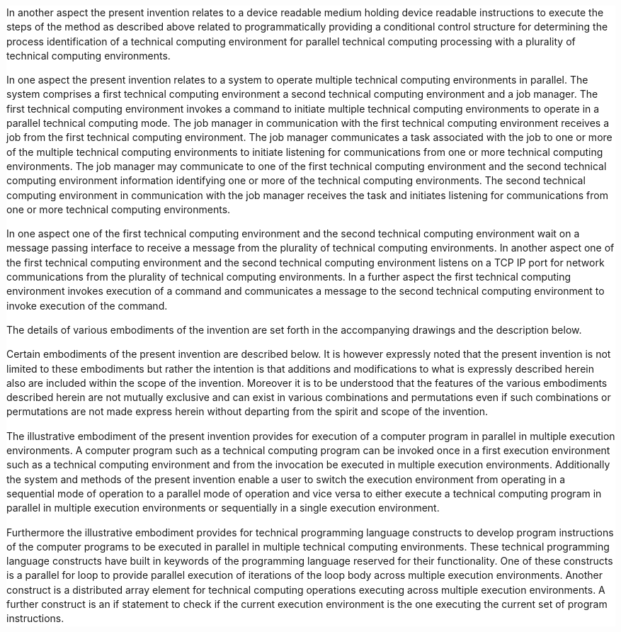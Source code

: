 In another aspect the present invention relates to a device readable medium holding device readable instructions to execute the steps of the method as described above related to programmatically providing a conditional control structure for determining the process identification of a technical computing environment for parallel technical computing processing with a plurality of technical computing environments.

In one aspect the present invention relates to a system to operate multiple technical computing environments in parallel. The system comprises a first technical computing environment a second technical computing environment and a job manager. The first technical computing environment invokes a command to initiate multiple technical computing environments to operate in a parallel technical computing mode. The job manager in communication with the first technical computing environment receives a job from the first technical computing environment. The job manager communicates a task associated with the job to one or more of the multiple technical computing environments to initiate listening for communications from one or more technical computing environments. The job manager may communicate to one of the first technical computing environment and the second technical computing environment information identifying one or more of the technical computing environments. The second technical computing environment in communication with the job manager receives the task and initiates listening for communications from one or more technical computing environments.

In one aspect one of the first technical computing environment and the second technical computing environment wait on a message passing interface to receive a message from the plurality of technical computing environments. In another aspect one of the first technical computing environment and the second technical computing environment listens on a TCP IP port for network communications from the plurality of technical computing environments. In a further aspect the first technical computing environment invokes execution of a command and communicates a message to the second technical computing environment to invoke execution of the command.

The details of various embodiments of the invention are set forth in the accompanying drawings and the description below.

Certain embodiments of the present invention are described below. It is however expressly noted that the present invention is not limited to these embodiments but rather the intention is that additions and modifications to what is expressly described herein also are included within the scope of the invention. Moreover it is to be understood that the features of the various embodiments described herein are not mutually exclusive and can exist in various combinations and permutations even if such combinations or permutations are not made express herein without departing from the spirit and scope of the invention.

The illustrative embodiment of the present invention provides for execution of a computer program in parallel in multiple execution environments. A computer program such as a technical computing program can be invoked once in a first execution environment such as a technical computing environment and from the invocation be executed in multiple execution environments. Additionally the system and methods of the present invention enable a user to switch the execution environment from operating in a sequential mode of operation to a parallel mode of operation and vice versa to either execute a technical computing program in parallel in multiple execution environments or sequentially in a single execution environment.

Furthermore the illustrative embodiment provides for technical programming language constructs to develop program instructions of the computer programs to be executed in parallel in multiple technical computing environments. These technical programming language constructs have built in keywords of the programming language reserved for their functionality. One of these constructs is a parallel for loop to provide parallel execution of iterations of the loop body across multiple execution environments. Another construct is a distributed array element for technical computing operations executing across multiple execution environments. A further construct is an if statement to check if the current execution environment is the one executing the current set of program instructions.
